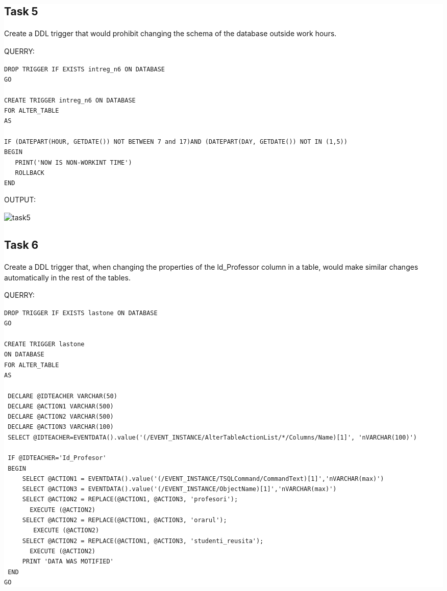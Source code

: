  ## Task 5
 Create a DDL trigger that would prohibit changing the schema of the database outside work hours.
 
 QUERRY:
 ```
 DROP TRIGGER IF EXISTS intreg_n6 ON DATABASE
GO

CREATE TRIGGER intreg_n6 ON DATABASE
FOR ALTER_TABLE
AS

IF (DATEPART(HOUR, GETDATE()) NOT BETWEEN 7 and 17)AND (DATEPART(DAY, GETDATE()) NOT IN (1,5))
BEGIN 
	PRINT('NOW IS NON-WORKINT TIME')
	ROLLBACK
END
 ```
 OUTPUT:
 

![task5](https://user-images.githubusercontent.com/24621285/49704838-ca6b9000-fc20-11e8-95ee-ad4bac8b582c.PNG)

 ## Task 6
 Create a DDL trigger that, when changing the properties of the ld_Professor column in a table, would make similar changes automatically in the rest of the tables.
 
 QUERRY:
 ```
 DROP TRIGGER IF EXISTS lastone ON DATABASE
GO

CREATE TRIGGER lastone
ON DATABASE
FOR ALTER_TABLE
AS

  DECLARE @IDTEACHER VARCHAR(50)
  DECLARE @ACTION1 VARCHAR(500)
  DECLARE @ACTION2 VARCHAR(500)
  DECLARE @ACTION3 VARCHAR(100)
  SELECT @IDTEACHER=EVENTDATA().value('(/EVENT_INSTANCE/AlterTableActionList/*/Columns/Name)[1]', 'nVARCHAR(100)') 
  
  IF @IDTEACHER='Id_Profesor'
  BEGIN
	  SELECT @ACTION1 = EVENTDATA().value('(/EVENT_INSTANCE/TSQLCommand/CommandText)[1]','nVARCHAR(max)') 
	  SELECT @ACTION3 = EVENTDATA().value('(/EVENT_INSTANCE/ObjectName)[1]','nVARCHAR(max)') 
	  SELECT @ACTION2 = REPLACE(@ACTION1, @ACTION3, 'profesori');
		EXECUTE (@ACTION2) 
	  SELECT @ACTION2 = REPLACE(@ACTION1, @ACTION3, 'orarul');
		 EXECUTE (@ACTION2) 
	  SELECT @ACTION2 = REPLACE(@ACTION1, @ACTION3, 'studenti_reusita');
		EXECUTE (@ACTION2)   
	  PRINT 'DATA WAS MOTIFIED'   
  END 
GO
 ```
